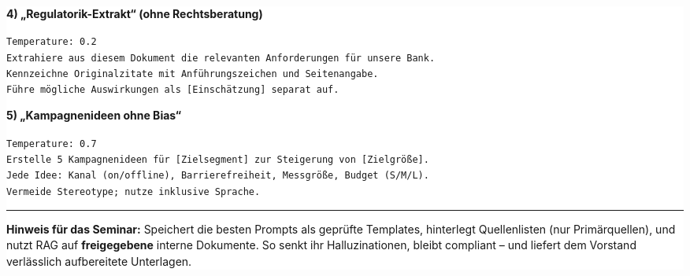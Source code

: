 **4) „Regulatorik-Extrakt“ (ohne Rechtsberatung)**

```
Temperature: 0.2
Extrahiere aus diesem Dokument die relevanten Anforderungen für unsere Bank. 
Kennzeichne Originalzitate mit Anführungszeichen und Seitenangabe.
Führe mögliche Auswirkungen als [Einschätzung] separat auf.
```

**5) „Kampagnenideen ohne Bias“**

```
Temperature: 0.7
Erstelle 5 Kampagnenideen für [Zielsegment] zur Steigerung von [Zielgröße].
Jede Idee: Kanal (on/offline), Barrierefreiheit, Messgröße, Budget (S/M/L).
Vermeide Stereotype; nutze inklusive Sprache.
```

---

**Hinweis für das Seminar:**
Speichert die besten Prompts als geprüfte Templates, hinterlegt Quellenlisten (nur Primärquellen), und nutzt RAG auf **freigegebene** interne Dokumente. So senkt ihr Halluzinationen, bleibt compliant – und liefert dem Vorstand verlässlich aufbereitete Unterlagen.
